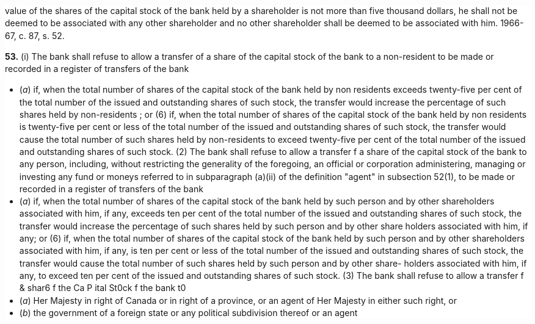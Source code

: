 value of the shares of the capital stock of
the bank held by a shareholder is not more
than five thousand dollars, he shall not be
deemed to be associated with any other
shareholder and no other shareholder shall
be deemed to be associated with him. 1966-
67, c. 87, s. 52.

**53.** (i) The bank shall refuse to allow a
transfer of a share of the capital stock of the
bank to a non-resident to be made or recorded
in a register of transfers of the bank
  * (_a_) if, when the total number of shares of
the capital stock of the bank held by non
residents exceeds twenty-five per cent of
the total number of the issued and
outstanding shares of such stock, the transfer
would increase the percentage of such shares
held by non-residents ; or
(6) if, when the total number of shares of
the capital stock of the bank held by non
residents is twenty-five per cent or less of
the total number of the issued and
outstanding shares of such stock, the transfer
would cause the total number of such shares
held by non-residents to exceed twenty-five
per cent of the total number of the issued
and outstanding shares of such stock.
(2) The bank shall refuse to allow a transfer
f a share of the capital stock of the bank to
any person, including, without restricting the
generality of the foregoing, an official or
corporation administering, managing or
investing any fund or moneys referred to in
subparagraph (a)(ii) of the definition "agent"
in subsection 52(1), to be made or recorded in
a register of transfers of the bank
  * (_a_) if, when the total number of shares of
the capital stock of the bank held by such
person and by other shareholders associated
with him, if any, exceeds ten per cent of
the total number of the issued and
outstanding shares of such stock, the transfer
would increase the percentage of such shares
held by such person and by other share
holders associated with him, if any; or
(6) if, when the total number of shares of
the capital stock of the bank held by such
person and by other shareholders associated
with him, if any, is ten per cent or less of
the total number of the issued and
outstanding shares of such stock, the transfer
would cause the total number of such shares
held by such person and by other share-
holders associated with him, if any, to
exceed ten per cent of the issued and
outstanding shares of such stock.
(3) The bank shall refuse to allow a transfer
f & shar6 f the Ca P ital St0ck f the bank t0
  * (_a_) Her Majesty in right of Canada or in
right of a province, or an agent of Her
Majesty in either such right, or
  * (_b_) the government of a foreign state or
any political subdivision thereof or an agent